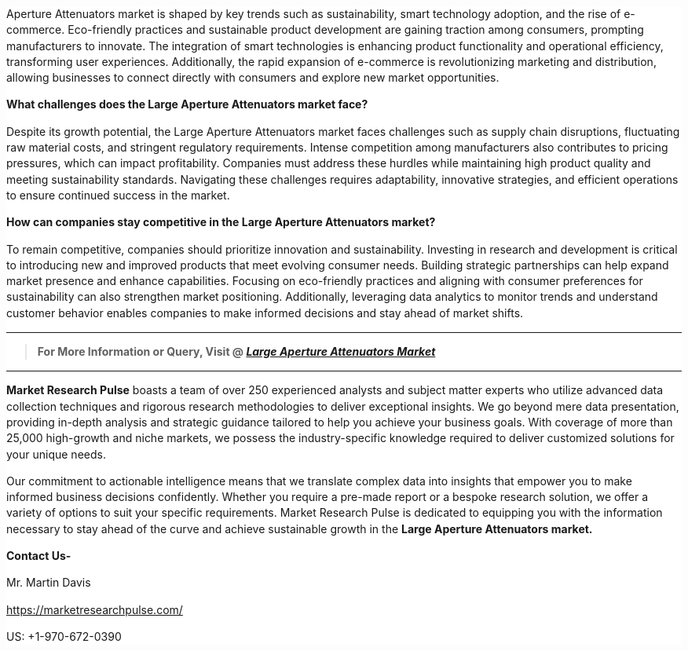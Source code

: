 Aperture Attenuators market is shaped by key trends such as sustainability, smart technology adoption, and the rise of e-commerce. Eco-friendly practices and sustainable product development are gaining traction among consumers, prompting manufacturers to innovate. The integration of smart technologies is enhancing product functionality and operational efficiency, transforming user experiences. Additionally, the rapid expansion of e-commerce is revolutionizing marketing and distribution, allowing businesses to connect directly with consumers and explore new market opportunities.</p><p><strong>What challenges does the Large Aperture Attenuators market face?</strong></p><p>Despite its growth potential, the Large Aperture Attenuators market faces challenges such as supply chain disruptions, fluctuating raw material costs, and stringent regulatory requirements. Intense competition among manufacturers also contributes to pricing pressures, which can impact profitability. Companies must address these hurdles while maintaining high product quality and meeting sustainability standards. Navigating these challenges requires adaptability, innovative strategies, and efficient operations to ensure continued success in the market.</p><p><strong>How can companies stay competitive in the Large Aperture Attenuators market?</strong></p><p>To remain competitive, companies should prioritize innovation and sustainability. Investing in research and development is critical to introducing new and improved products that meet evolving consumer needs. Building strategic partnerships can help expand market presence and enhance capabilities. Focusing on eco-friendly practices and aligning with consumer preferences for sustainability can also strengthen market positioning. Additionally, leveraging data analytics to monitor trends and understand customer behavior enables companies to make informed decisions and stay ahead of market shifts.</p><hr /><blockquote><p><strong>For More Information or Query, Visit @&nbsp;<em><a href="https://marketresearchpulse.com/report/147241/large-aperture-attenuators-market?utm_source=Linkedin&utm_medium=861">Large Aperture Attenuators Market</a></em></strong></p></blockquote><hr /><p><strong>Market Research Pulse</strong> boasts a team of over 250 experienced analysts and subject matter experts who utilize advanced data collection techniques and rigorous research methodologies to deliver exceptional insights. We go beyond mere data presentation, providing in-depth analysis and strategic guidance tailored to help you achieve your business goals. With coverage of more than 25,000 high-growth and niche markets, we possess the industry-specific knowledge required to deliver customized solutions for your unique needs.</p><p>Our commitment to actionable intelligence means that we translate complex data into insights that empower you to make informed business decisions confidently. Whether you require a pre-made report or a bespoke research solution, we offer a variety of options to suit your specific requirements. Market Research Pulse is dedicated to equipping you with the information necessary to stay ahead of the curve and achieve sustainable growth in the <strong>Large Aperture Attenuators market.</strong></p><p><strong>Contact Us-</strong></p><p>Mr. Martin Davis</p><p>https://marketresearchpulse.com/</p><p>US: +1-970-672-0390</p>

